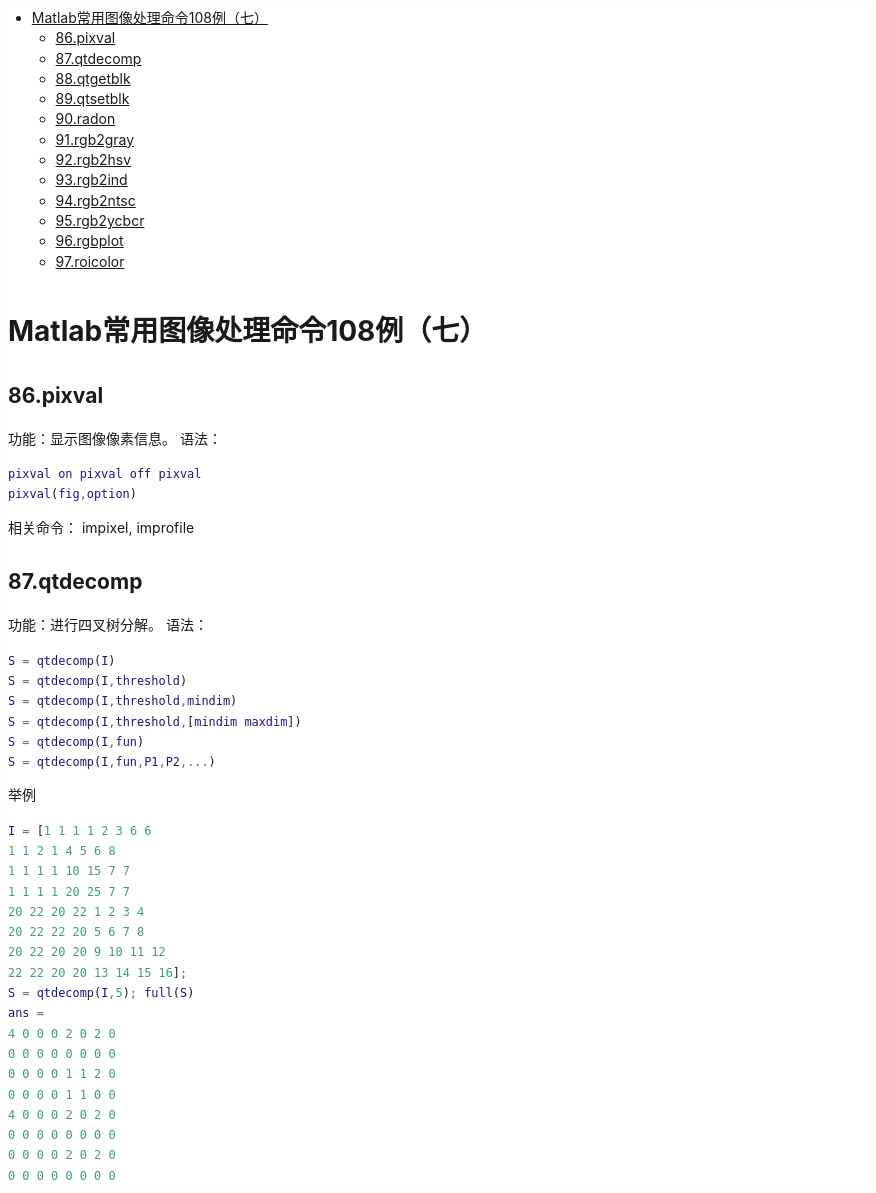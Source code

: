 - [Matlab常用图像处理命令108例（七）](#matlab常用图像处理命令108例七)
  - [86.pixval](#86pixval)
  - [87.qtdecomp](#87qtdecomp)
  - [88.qtgetblk](#88qtgetblk)
  - [89.qtsetblk](#89qtsetblk)
  - [90.radon](#90radon)
  - [91.rgb2gray](#91rgb2gray)
  - [92.rgb2hsv](#92rgb2hsv)
  - [93.rgb2ind](#93rgb2ind)
  - [94.rgb2ntsc](#94rgb2ntsc)
  - [95.rgb2ycbcr](#95rgb2ycbcr)
  - [96.rgbplot](#96rgbplot)
  - [97.roicolor](#97roicolor)


# Matlab常用图像处理命令108例（七）

## 86.pixval

功能：显示图像像素信息。
语法： 

```matlab
pixval on pixval off pixval
pixval(fig,option) 
```

相关命令： impixel, improfile

## 87.qtdecomp

功能：进行四叉树分解。
语法： 

```matlab
S = qtdecomp(I)
S = qtdecomp(I,threshold)
S = qtdecomp(I,threshold,mindim)
S = qtdecomp(I,threshold,[mindim maxdim]) 
S = qtdecomp(I,fun)
S = qtdecomp(I,fun,P1,P2,...)
```

举例 

```matlab
I = [1 1 1 1 2 3 6 6
1 1 2 1 4 5 6 8
1 1 1 1 10 15 7 7
1 1 1 1 20 25 7 7
20 22 20 22 1 2 3 4
20 22 22 20 5 6 7 8
20 22 20 20 9 10 11 12
22 22 20 20 13 14 15 16];
S = qtdecomp(I,5); full(S)
ans =
4 0 0 0 2 0 2 0
0 0 0 0 0 0 0 0
0 0 0 0 1 1 2 0
0 0 0 0 1 1 0 0
4 0 0 0 2 0 2 0
0 0 0 0 0 0 0 0
0 0 0 0 2 0 2 0
0 0 0 0 0 0 0 0
```
